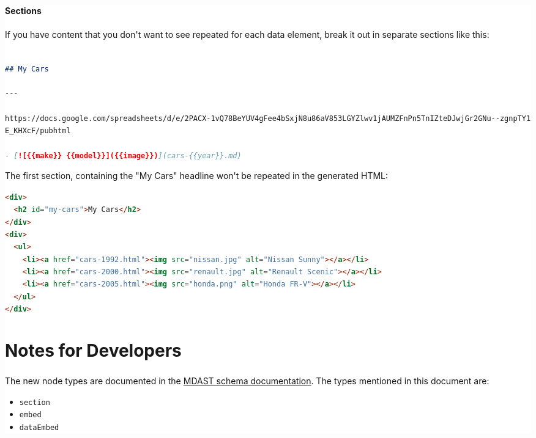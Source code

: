 #### Sections

If you have content that you don't want to see repeated for each data element, break it out in separate sections like this:

```markdown

## My Cars

---

https://docs.google.com/spreadsheets/d/e/2PACX-1vQ78BeYUV4gFee4bSxjN8u86aV853LGYZlwv1jAUMZFnPn5TnIZteDJwjGr2GNu--zgnpTY1E_KHXcF/pubhtml

- [![{{make}} {{model}}]({{image}})](cars-{{year}}.md)

```

The first section, containing the "My Cars" headline won't be repeated in the generated HTML:

```html
<div>
  <h2 id="my-cars">My Cars</h2>
</div>
<div>
  <ul>
    <li><a href="cars-1992.html"><img src="nissan.jpg" alt="Nissan Sunny"></a></li>
    <li><a href="cars-2000.html"><img src="renault.jpg" alt="Renault Scenic"></a></li>
    <li><a href="cars-2005.html"><img src="honda.png" alt="Honda FR-V"></a></li>
  </ul>
</div>
```

# Notes for Developers

The new node types are documented in the [MDAST schema documentation](mdast.md). The types mentioned in this document are:

- `section`
- `embed`
- `dataEmbed`

